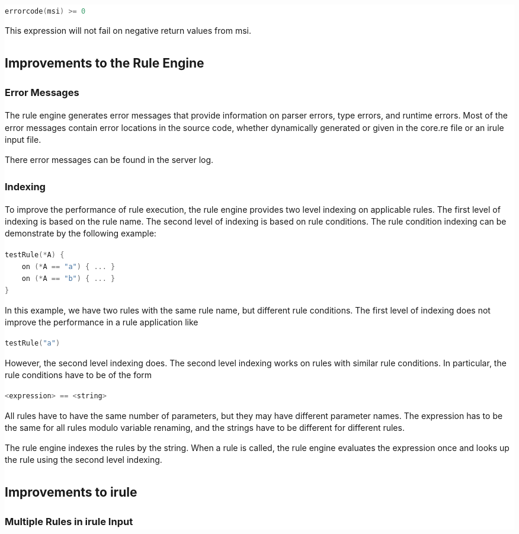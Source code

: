 ~~~c
errorcode(msi) >= 0
~~~

This expression will not fail on negative return values from msi.

## Improvements to the Rule Engine

### Error Messages

The rule engine generates error messages that provide information on
parser errors, type errors, and runtime errors. Most of the error messages
contain error locations in the source code, whether dynamically generated or
given in the core.re file or an irule input file.

There error messages can be found in the server log.

### Indexing

To improve the performance of rule execution, the rule engine provides two
level indexing on applicable rules. The first level of indexing is based on the
rule name. The second level of indexing is based on rule conditions. The rule
condition indexing can be demonstrate by the following example:

~~~c
testRule(*A) {
    on (*A == "a") { ... }
    on (*A == "b") { ... }
}
~~~

In this example, we have two rules with the same rule name, but different rule
conditions. The first level of indexing does not improve the performance in a
rule application like

~~~c
testRule("a")
~~~

However, the second level indexing does. The second level indexing works on rules with similar rule conditions. In particular, the rule conditions have to be of the form

~~~c
<expression> == <string>
~~~

All rules have to have the same number of parameters, but they may have different parameter names. The expression has to be the same for all rules modulo variable renaming, and the strings have to be different for different rules.

The rule engine indexes the rules by the string. When a rule is called, the rule engine evaluates the expression once and looks up the rule using the second level indexing.

## Improvements to irule

### Multiple Rules in irule Input
